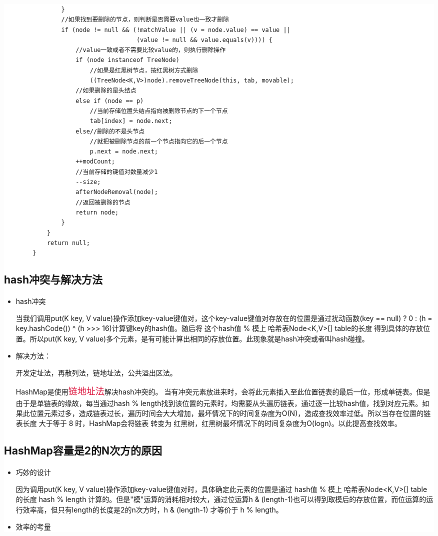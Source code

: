 		            }
		            //如果找到要删除的节点，则判断是否需要value也一致才删除
		            if (node != null && (!matchValue || (v = node.value) == value ||
		                                 (value != null && value.equals(v)))) {
		                //value一致或者不需要比较value的，则执行删除操作
		                if (node instanceof TreeNode)
		                    //如果是红黑树节点，按红黑树方式删除
		                    ((TreeNode<K,V>)node).removeTreeNode(this, tab, movable);
		                //如果删除的是头结点
		                else if (node == p)
		                    //当前存储位置头结点指向被删除节点的下一个节点
		                    tab[index] = node.next;
		                else//删除的不是头节点
		                    //就把被删除节点的前一个节点指向它的后一个节点
		                    p.next = node.next;
		                ++modCount;
		                //当前存储的键值对数量减少1
		                --size;
		                afterNodeRemoval(node);
		                //返回被删除的节点
		                return node;
		            }
		        }
		        return null;
		    }



## hash冲突与解决方法

+ hash冲突

	当我们调用put(K key, V value)操作添加key-value键值对，这个key-value键值对存放在的位置是通过扰动函数(key == null) ? 0 : (h = key.hashCode()) ^ (h >>> 16)计算键key的hash值。随后将 这个hash值 % 模上 哈希表Node<K,V>[] table的长度 得到具体的存放位置。所以put(K key, V value)多个元素，是有可能计算出相同的存放位置。此现象就是hash冲突或者叫hash碰撞。

+ 解决方法：

	开发定址法，再散列法，链地址法，公共溢出区法。

	HashMap是使用<font color=#DC143C size=4>链地址法</font>解决hash冲突的。
	当有冲突元素放进来时，会将此元素插入至此位置链表的最后一位，形成单链表。但是由于是单链表的缘故，每当通过hash % length找到该位置的元素时，均需要从头遍历链表，通过逐一比较hash值，找到对应元素。如果此位置元素过多，造成链表过长，遍历时间会大大增加，最坏情况下的时间复杂度为O(N)，造成查找效率过低。所以当存在位置的链表长度 大于等于 8 时，HashMap会将链表 转变为 红黑树，红黑树最坏情况下的时间复杂度为O(logn)。以此提高查找效率。

## HashMap容量是2的N次方的原因

+ 巧妙的设计

	因为调用put(K key, V value)操作添加key-value键值对时，具体确定此元素的位置是通过 hash值 % 模上 哈希表Node<K,V>[] table的长度 hash % length 计算的。但是"模"运算的消耗相对较大，通过位运算h & (length-1)也可以得到取模后的存放位置，而位运算的运行效率高，但只有length的长度是2的n次方时，h & (length-1) 才等价于 h % length。

+ 效率的考量

